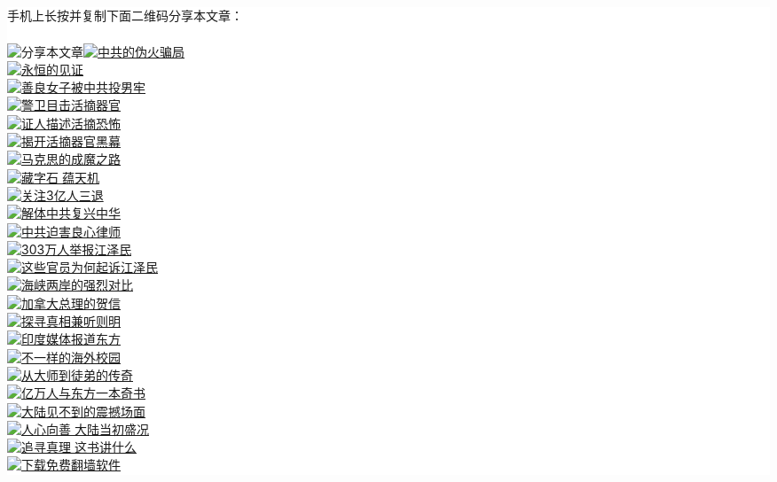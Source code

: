 ####
手机上长按并复制下面二维码分享本文章：<br><br><img src="http://d1p1.ip.zn2.us/v.php?action=qrcode&url=/gb/20/2/2/n11839120.md%231" title="分享本文章"></td><td VALIGN=TOP><a href="/gb/16/1/21/n4622075.md?dfh#1" target="_blank"><img src="https://raw.githubusercontent.com/cnubuw2345/djy/master/gb/300/wei-f1.jpg" title="中共的伪火骗局"  alt="中共的伪火骗局"></a><br><a href="https://github.com/cnubuw2345/www/blob/master/README.md?dfh#9" target="_blank"><img src="https://raw.githubusercontent.com/cnubuw2345/djy/master/gb/300/yong-h.jpg" title="永恒的见证"  alt="永恒的见证"></a><br><a href="/gb/13/9/29/n3974789.md?dfh#1" target="_blank"><img src="https://raw.githubusercontent.com/cnubuw2345/djy/master/gb/300/shang-lnz.jpg" title="善良女子被中共投男牢"  alt="善良女子被中共投男牢"></a><br><a href="/gb/16/3/16/n4663449.md?dfh#1" target="_blank"><img src="https://raw.githubusercontent.com/cnubuw2345/djy/master/gb/300/huo-z3.jpg" title="警卫目击活摘器官"  alt="警卫目击活摘器官"></a><br><a href="/gb/16/8/7/n8177641.md?dfh#1" target="_blank"><img src="https://raw.githubusercontent.com/cnubuw2345/djy/master/gb/300/huo-z4.jpg" title="证人描述活摘恐怖"  alt="证人描述活摘恐怖"></a><br><a href="/gb/10/4/19/n2881569.md?dfh#1" target="_blank"><img src="https://raw.githubusercontent.com/cnubuw2345/djy/master/gb/300/huo-z1.jpg" title="揭开活摘器官黑幕"  alt="揭开活摘器官黑幕"></a><br><a href="/gb/10/11/7/n3077476.md?dfh#1" target="_blank"><img src="https://raw.githubusercontent.com/cnubuw2345/djy/master/gb/300/ma-ks.jpg" title="马克思的成魔之路"  alt="马克思的成魔之路"></a><br><a href="/gb/14/6/9/n4173977.md?dfh#1" target="_blank"><img src="https://raw.githubusercontent.com/cnubuw2345/djy/master/gb/300/chang-zs.jpg" title="藏字石 蕴天机"  alt="藏字石 蕴天机"></a><br><a href="/gb/18/5/10/n10381511.md?dfh#1" target="_blank"><img src="https://raw.githubusercontent.com/cnubuw2345/djy/master/gb/300/st1.jpg" title="关注3亿人三退"  alt="关注3亿人三退"></a><br><a href="/gb/18/3/21/n10237682.md?dfh#1" target="_blank"><img src="https://raw.githubusercontent.com/cnubuw2345/djy/master/gb/300/jie-t.jpg" title="解体中共复兴中华"  alt="解体中共复兴中华"></a><br><a href="/gb/9/2/9/n2422991.md?dfh#1" target="_blank"><img src="https://raw.githubusercontent.com/cnubuw2345/djy/master/gb/300/gao-zs.jpg" title="中共迫害良心律师"  alt="中共迫害良心律师"></a><br><a href="/gb/18/12/9/n10900044.md?dfh#1" target="_blank"><img src="https://raw.githubusercontent.com/cnubuw2345/djy/master/gb/300/sj1.jpg" title="303万人举报江泽民"  alt="303万人举报江泽民"></a><br><a href="/gb/18/8/28/n10672014.md?dfh#1" target="_blank"><img src="https://raw.githubusercontent.com/cnubuw2345/djy/master/gb/300/sj2.jpg" title="这些官员为何起诉江泽民"  alt="这些官员为何起诉江泽民"></a><br><a href="/gb/8/12/18/n2367165.md?dfh#1" target="_blank"><img src="https://raw.githubusercontent.com/cnubuw2345/djy/master/gb/300/liangan.jpg" title="海峡两岸的强烈对比"  alt="海峡两岸的强烈对比"></a><br><a href="/gb/15/12/10/n4593139.md?dfh#1" target="_blank"><img src="https://raw.githubusercontent.com/cnubuw2345/djy/master/gb/300/jia-ndzl.jpg" title="加拿大总理的贺信"  alt="加拿大总理的贺信"></a><br><a href="/gb/11/6/17/n3289382.md?dfh#1" target="_blank"><img src="https://raw.githubusercontent.com/cnubuw2345/djy/master/gb/300/xiao-wd.jpg" title="探寻真相兼听则明"  alt="探寻真相兼听则明"></a><br><a href="/gb/18/10/27/n10812623.md?dfh#1" target="_blank"><img src="https://raw.githubusercontent.com/cnubuw2345/djy/master/gb/300/yindu.jpg" title="印度媒体报道东方"  alt="印度媒体报道东方"></a><br><a href="/gb/18/6/9/n10469652.md?dfh#1" target="_blank"><img src="https://raw.githubusercontent.com/cnubuw2345/djy/master/gb/300/xie-j.jpg" title="不一样的海外校园"  alt="不一样的海外校园"></a><br><a href="/gb/7/4/5/n1669415.md?dfh#1" target="_blank"><img src="https://raw.githubusercontent.com/cnubuw2345/djy/master/gb/300/li-up.jpg" title="从大师到徒弟的传奇"  alt="从大师到徒弟的传奇"></a><br>
<a href="/gb/17/5/26/n9191512.md?dfh#1" target="_blank"><img src="https://raw.githubusercontent.com/cnubuw2345/djy/master/gb/300/zfl2.jpg" title="亿万人与东方一本奇书"  alt="亿万人与东方一本奇书"></a><br><a href="/gb/13/11/27/n4020290.md?dfh#1" target="_blank"><img src="https://raw.githubusercontent.com/cnubuw2345/djy/master/gb/300/zhen-h.jpg" title="大陆见不到的震撼场面"  alt="大陆见不到的震撼场面"></a><br><a href="/gb/15/7/17/n4482910.md?dfh#1" target="_blank"><img src="https://raw.githubusercontent.com/cnubuw2345/djy/master/gb/300/dalu-sk.jpg" title="人心向善 大陆当初盛况"  alt="人心向善 大陆当初盛况"></a><br><a href="/gb/19/1/5/n10955468.md?dfh#1" target="_blank"><img src="https://raw.githubusercontent.com/cnubuw2345/djy/master/gb/300/zfl1.jpg" title="追寻真理 这书讲什么"  alt="追寻真理 这书讲什么"></a><br><a href="https://github.com/bannedbook/fanqiang/wiki" target="_blank"><img src="https://raw.githubusercontent.com/cnubuw2345/djy/master/gb/300/fq1.jpg" title="下载免费翻墙软件"  alt="下载免费翻墙软件"></a><br></td></tr></table>